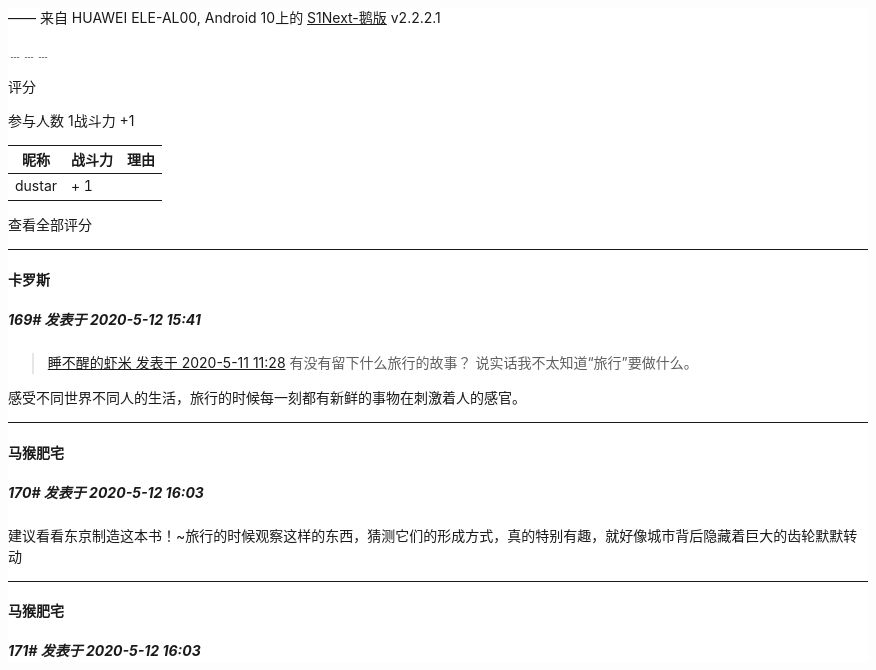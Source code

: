 —— 来自 HUAWEI ELE-AL00, Android 10上的 [S1Next-鹅版](https://github.com/ykrank/S1-Next/releases) v2.2.2.1



﹍﹍﹍

评分





 参与人数 1战斗力 +1

|昵称|战斗力|理由|
|----|---|---|
| dustar| + 1||



查看全部评分






-----

####  卡罗斯  
##### 169#       发表于 2020-5-12 15:41



<blockquote><a href="httphttps://bbs.saraba1st.com/2b/forum.php?mod=redirect&amp;goto=findpost&amp;pid=47376589&amp;ptid=1932635" target="_blank">睡不醒的虾米 发表于 2020-5-11 11:28</a>
有没有留下什么旅行的故事？
说实话我不太知道“旅行”要做什么。</blockquote>
感受不同世界不同人的生活，旅行的时候每一刻都有新鲜的事物在刺激着人的感官。







-----

####  马猴肥宅  
##### 170#       发表于 2020-5-12 16:03




建议看看东京制造这本书！~旅行的时候观察这样的东西，猜测它们的形成方式，真的特别有趣，就好像城市背后隐藏着巨大的齿轮默默转动







-----

####  马猴肥宅  
##### 171#       发表于 2020-5-12 16:03
